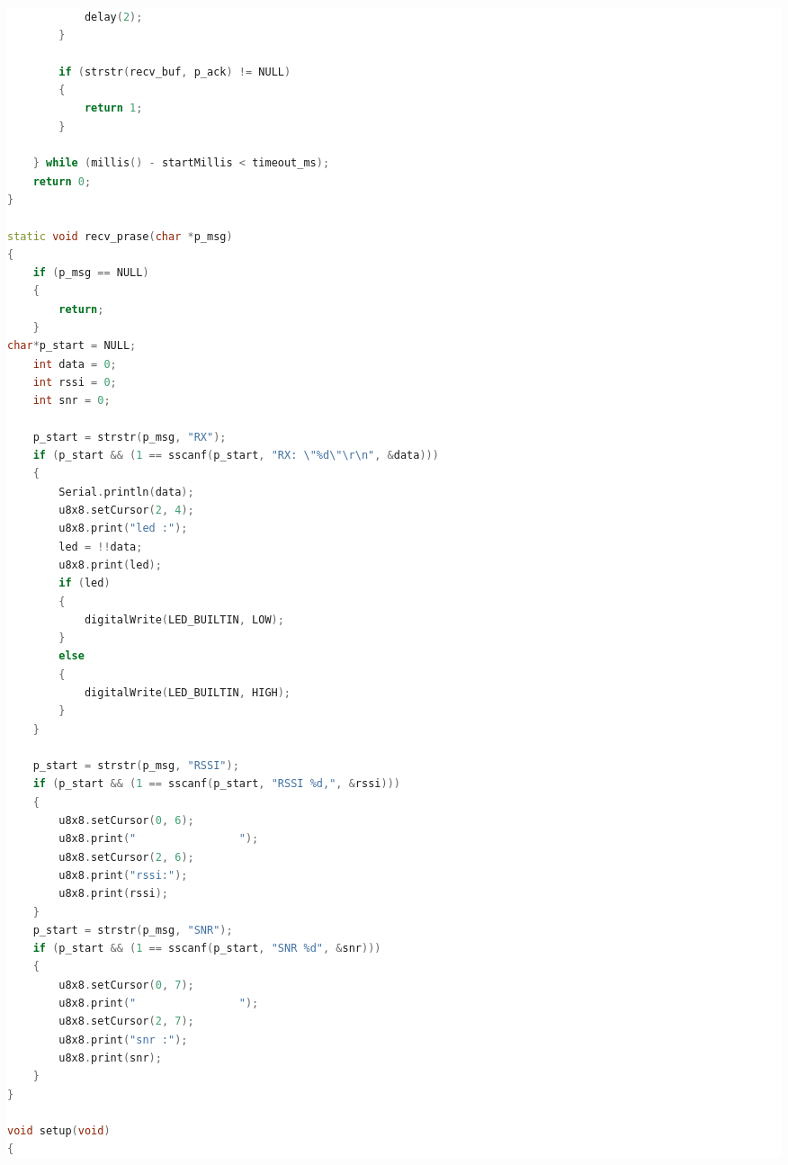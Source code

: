```cpp
            delay(2);
        }

        if (strstr(recv_buf, p_ack) != NULL)
        {
            return 1;
        }

    } while (millis() - startMillis < timeout_ms);
    return 0;
}

static void recv_prase(char *p_msg)
{
    if (p_msg == NULL)
    {
        return;
    }
char*p_start = NULL;
    int data = 0;
    int rssi = 0;
    int snr = 0;

    p_start = strstr(p_msg, "RX");
    if (p_start && (1 == sscanf(p_start, "RX: \"%d\"\r\n", &data)))
    {
        Serial.println(data);
        u8x8.setCursor(2, 4);
        u8x8.print("led :");
        led = !!data;
        u8x8.print(led);
        if (led)
        {
            digitalWrite(LED_BUILTIN, LOW);
        }
        else
        {
            digitalWrite(LED_BUILTIN, HIGH);
        }
    }

    p_start = strstr(p_msg, "RSSI");
    if (p_start && (1 == sscanf(p_start, "RSSI %d,", &rssi)))
    {
        u8x8.setCursor(0, 6);
        u8x8.print("                ");
        u8x8.setCursor(2, 6);
        u8x8.print("rssi:");
        u8x8.print(rssi);
    }
    p_start = strstr(p_msg, "SNR");
    if (p_start && (1 == sscanf(p_start, "SNR %d", &snr)))
    {
        u8x8.setCursor(0, 7);
        u8x8.print("                ");
        u8x8.setCursor(2, 7);
        u8x8.print("snr :");
        u8x8.print(snr);
    }
}

void setup(void)
{
```